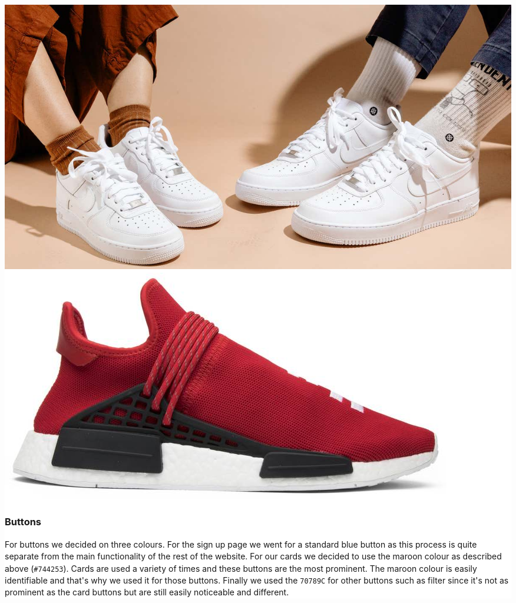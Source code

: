 ![big-sneaker-image](mock-ups/whitesneakers.jpg) ![sneaker](mock-ups/sneaker.jpeg) 
### Buttons 
For buttons we decided on three colours. For the sign up page we went for a standard blue button as this process is quite separate from the main functionality of the rest of the website. For our cards we decided to use the maroon colour as described above (`#744253`). Cards are used a variety of times and these buttons are the most prominent. The maroon colour is easily identifiable and that's why we used it for those buttons. Finally we used the `70789C` for other buttons such as filter since it's not as prominent as the card buttons but are still easily noticeable and different. 
